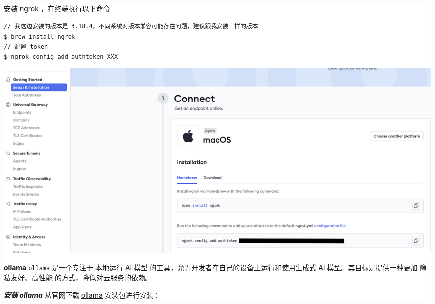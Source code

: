 安装 ngrok ，在终端执行以下命令

```bash
// 我这边安装的版本是 3.18.4，不同系统对版本兼容可能存在问题，建议跟我安装一样的版本
$ brew install ngrok
// 配置 token
$ ngrok config add-authtoken XXX
```

![image.png](/assets/ai/ngrok_ollama/image%202.png)



**ollama**
`ollama` 是一个专注于 本地运行 AI 模型 的工具，允许开发者在自己的设备上运行和使用生成式 AI 模型。其目标是提供一种更加 隐私友好、高性能 的方式，降低对云服务的依赖。

***安装 ollama***
从官网下载 [ollama](https://ollama.com/) 安装包进行安装：
